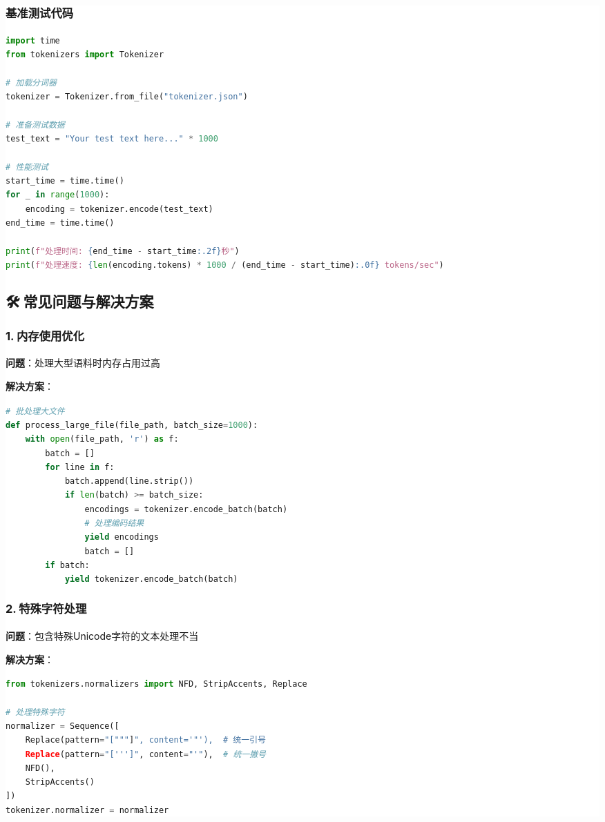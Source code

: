 ### 基准测试代码

```python
import time
from tokenizers import Tokenizer

# 加载分词器
tokenizer = Tokenizer.from_file("tokenizer.json")

# 准备测试数据
test_text = "Your test text here..." * 1000

# 性能测试
start_time = time.time()
for _ in range(1000):
    encoding = tokenizer.encode(test_text)
end_time = time.time()

print(f"处理时间: {end_time - start_time:.2f}秒")
print(f"处理速度: {len(encoding.tokens) * 1000 / (end_time - start_time):.0f} tokens/sec")
```

## 🛠️ 常见问题与解决方案

### 1. 内存使用优化

**问题**：处理大型语料时内存占用过高

**解决方案**：
```python
# 批处理大文件
def process_large_file(file_path, batch_size=1000):
    with open(file_path, 'r') as f:
        batch = []
        for line in f:
            batch.append(line.strip())
            if len(batch) >= batch_size:
                encodings = tokenizer.encode_batch(batch)
                # 处理编码结果
                yield encodings
                batch = []
        if batch:
            yield tokenizer.encode_batch(batch)
```

### 2. 特殊字符处理

**问题**：包含特殊Unicode字符的文本处理不当

**解决方案**：
```python
from tokenizers.normalizers import NFD, StripAccents, Replace

# 处理特殊字符
normalizer = Sequence([
    Replace(pattern="["""]", content='"'),  # 统一引号
    Replace(pattern="[''']", content="'"),  # 统一撇号
    NFD(),
    StripAccents()
])
tokenizer.normalizer = normalizer
```
